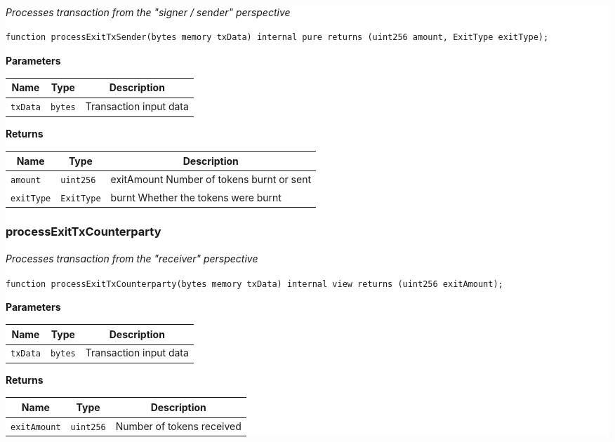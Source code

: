 *Processes transaction from the "signer / sender" perspective*


```solidity
function processExitTxSender(bytes memory txData) internal pure returns (uint256 amount, ExitType exitType);
```
**Parameters**

|Name|Type|Description|
|----|----|-----------|
|`txData`|`bytes`|Transaction input data|

**Returns**

|Name|Type|Description|
|----|----|-----------|
|`amount`|`uint256`|exitAmount Number of tokens burnt or sent|
|`exitType`|`ExitType`|burnt Whether the tokens were burnt|


### processExitTxCounterparty

*Processes transaction from the "receiver" perspective*


```solidity
function processExitTxCounterparty(bytes memory txData) internal view returns (uint256 exitAmount);
```
**Parameters**

|Name|Type|Description|
|----|----|-----------|
|`txData`|`bytes`|Transaction input data|

**Returns**

|Name|Type|Description|
|----|----|-----------|
|`exitAmount`|`uint256`|Number of tokens received|


